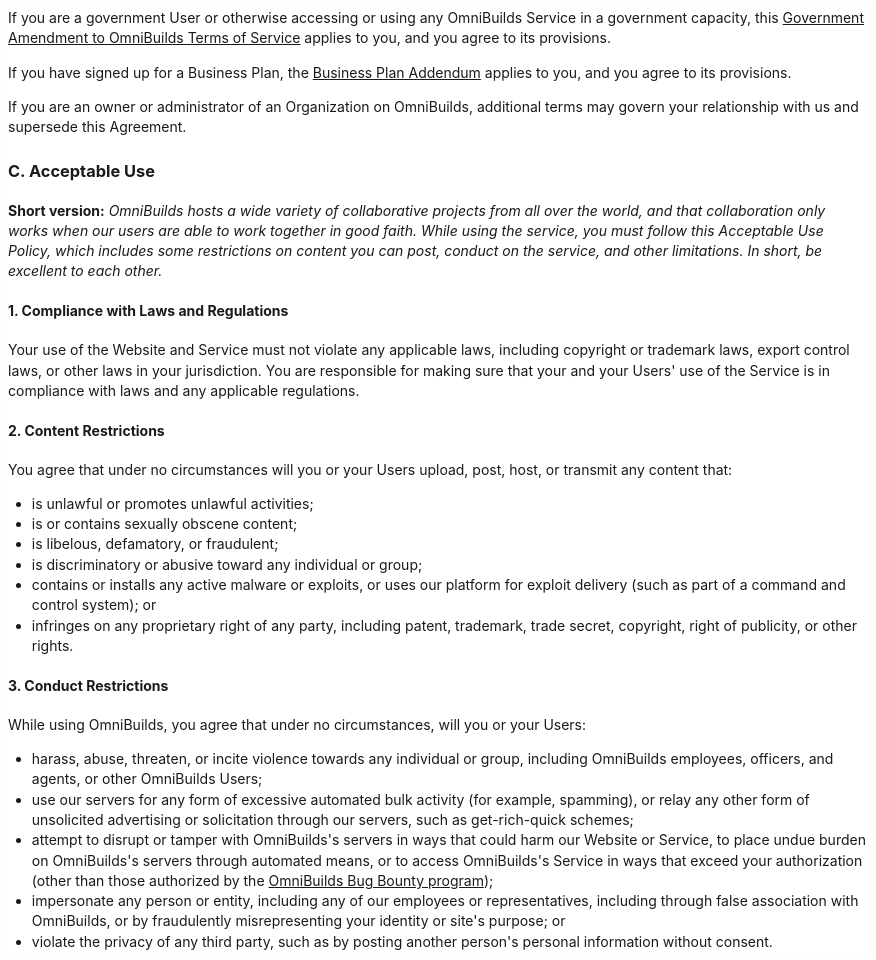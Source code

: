 If you are a government User or otherwise accessing or using any OmniBuilds Service in a government capacity, this [Government Amendment to OmniBuilds Terms of Service](/articles/amendment-to-OmniBuilds-terms-of-service-applicable-to-u-s-federal-government-users/) applies to you, and you agree to its provisions.

If you have signed up for a Business Plan, the [Business Plan Addendum](/articles/OmniBuilds-business-plan-addendum/) applies to you, and you agree to its provisions.

If you are an owner or administrator of an Organization on OmniBuilds, additional terms may govern your relationship with us and supersede this Agreement.

### C. Acceptable Use
**Short version:** *OmniBuilds hosts a wide variety of collaborative projects from all over the world, and that collaboration only works when our users are able to work together in good faith. While using the service, you must follow this Acceptable Use Policy, which includes some restrictions on content you can post, conduct on the service, and other limitations. In short, be excellent to each other.*

#### 1. Compliance with Laws and Regulations
Your use of the Website and Service must not violate any applicable laws, including copyright or trademark laws, export control laws, or other laws in your jurisdiction. You are responsible for making sure that your and your Users' use of the Service is in compliance with laws and any applicable regulations.

#### 2. Content Restrictions
You agree that under no circumstances will you or your Users upload, post, host, or transmit any content that:

- is unlawful or promotes unlawful activities;
- is or contains sexually obscene content;
- is libelous, defamatory, or fraudulent;
- is discriminatory or abusive toward any individual or group;
- contains or installs any active malware or exploits, or uses our platform for exploit delivery (such as part of a command and control system); or
- infringes on any proprietary right of any party, including patent, trademark, trade secret, copyright, right of publicity, or other rights.

#### 3. Conduct Restrictions
While using OmniBuilds, you agree that under no circumstances, will you or your Users:
- harass, abuse, threaten, or incite violence towards any individual or group, including OmniBuilds employees, officers, and agents, or other OmniBuilds Users;
- use our servers for any form of excessive automated bulk activity (for example, spamming), or relay any other form of unsolicited advertising or solicitation through our servers, such as get-rich-quick schemes;
- attempt to disrupt or tamper with OmniBuilds's servers in ways that could harm our Website or Service, to place undue burden on OmniBuilds's servers through automated means, or to access OmniBuilds's Service in ways that exceed your authorization (other than those authorized by the [OmniBuilds Bug Bounty program](https://bounty.OmniBuilds.com/));
- impersonate any person or entity, including any of our employees or representatives, including through false association with OmniBuilds, or by fraudulently misrepresenting your identity or site's purpose; or
- violate the privacy of any third party, such as by posting another person's personal information without consent.
